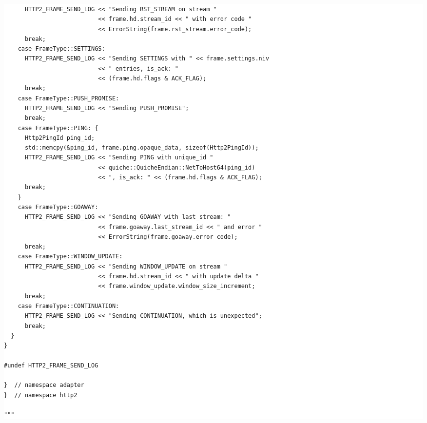```
      HTTP2_FRAME_SEND_LOG << "Sending RST_STREAM on stream "
                           << frame.hd.stream_id << " with error code "
                           << ErrorString(frame.rst_stream.error_code);
      break;
    case FrameType::SETTINGS:
      HTTP2_FRAME_SEND_LOG << "Sending SETTINGS with " << frame.settings.niv
                           << " entries, is_ack: "
                           << (frame.hd.flags & ACK_FLAG);
      break;
    case FrameType::PUSH_PROMISE:
      HTTP2_FRAME_SEND_LOG << "Sending PUSH_PROMISE";
      break;
    case FrameType::PING: {
      Http2PingId ping_id;
      std::memcpy(&ping_id, frame.ping.opaque_data, sizeof(Http2PingId));
      HTTP2_FRAME_SEND_LOG << "Sending PING with unique_id "
                           << quiche::QuicheEndian::NetToHost64(ping_id)
                           << ", is_ack: " << (frame.hd.flags & ACK_FLAG);
      break;
    }
    case FrameType::GOAWAY:
      HTTP2_FRAME_SEND_LOG << "Sending GOAWAY with last_stream: "
                           << frame.goaway.last_stream_id << " and error "
                           << ErrorString(frame.goaway.error_code);
      break;
    case FrameType::WINDOW_UPDATE:
      HTTP2_FRAME_SEND_LOG << "Sending WINDOW_UPDATE on stream "
                           << frame.hd.stream_id << " with update delta "
                           << frame.window_update.window_size_increment;
      break;
    case FrameType::CONTINUATION:
      HTTP2_FRAME_SEND_LOG << "Sending CONTINUATION, which is unexpected";
      break;
  }
}

#undef HTTP2_FRAME_SEND_LOG

}  // namespace adapter
}  // namespace http2

"""

```